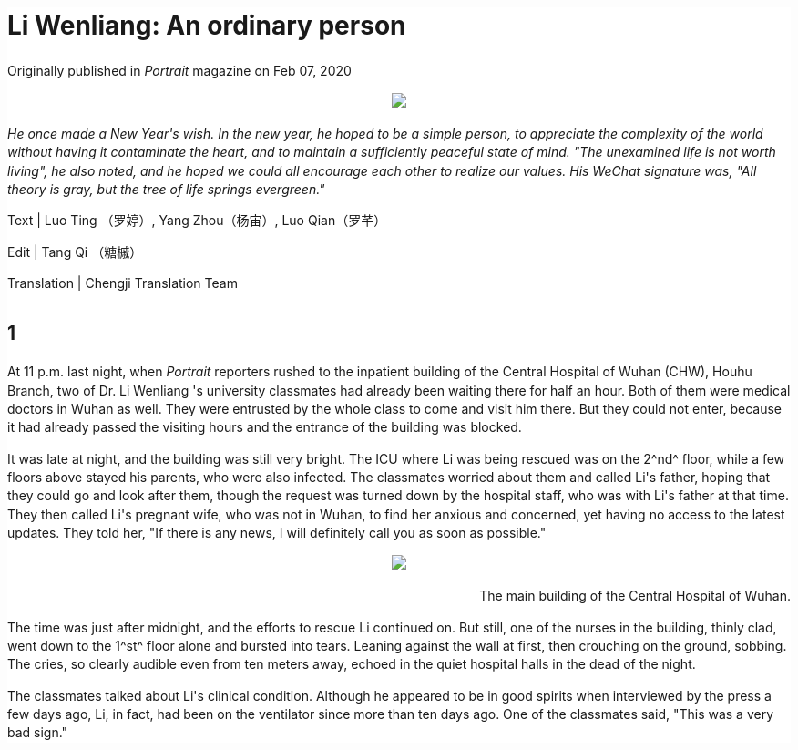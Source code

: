 # Li Wenliang: An ordinary person

Originally published in *Portrait* magazine on Feb 07, 2020

<p align="center"><img src="imgs/liwenliang_an_ordinary_person/image1.png" /></p>

*He once made a New Year's wish. In the new year, he hoped to be a
simple person, to appreciate the complexity of the world without having
it contaminate the heart, and to maintain a sufficiently peaceful state
of mind. "The unexamined life is not worth living", he also noted, and
he hoped we could all encourage each other to realize our values. His
WeChat signature was, \"All theory is gray, but the tree of life springs
evergreen.\"*

Text \| Luo Ting （罗婷）, Yang Zhou（杨宙）, Luo Qian（罗芊）

Edit \| Tang Qi （糖槭）

Translation \|   Chengji Translation Team

## 1

At 11 p.m. last night, when *Portrait* reporters rushed to the inpatient
building of the Central Hospital of Wuhan (CHW), Houhu Branch, two of
Dr. Li Wenliang \'s university classmates had already been waiting there
for half an hour. Both of them were medical doctors in Wuhan as well.
They were entrusted by the whole class to come and visit him there. But
they could not enter, because it had already passed the visiting hours
and the entrance of the building was blocked.

It was late at night, and the building was still very bright. The ICU
where Li was being rescued was on the 2^nd^ floor, while a few floors
above stayed his parents, who were also infected. The classmates worried
about them and called Li's father, hoping that they could go and look
after them, though the request was turned down by the hospital staff,
who was with Li's father at that time. They then called Li's pregnant
wife, who was not in Wuhan, to find her anxious and concerned, yet
having no access to the latest updates. They told her, "If there is any
news, I will definitely call you as soon as possible."

<p align="center"><img src="imgs/liwenliang_an_ordinary_person/image2.png" /></p>

<p align="right">The main building of the Central Hospital of Wuhan.</a>

The time was just after midnight, and the efforts to rescue Li continued
on. But still, one of the nurses in the building, thinly clad, went down
to the 1^st^ floor alone and bursted into tears. Leaning against the
wall at first, then crouching on the ground, sobbing. The cries, so
clearly audible even from ten meters away, echoed in the quiet hospital
halls in the dead of the night.

The classmates talked about Li's clinical condition. Although he
appeared to be in good spirits when interviewed by the press a few days
ago, Li, in fact, had been on the ventilator since more than ten days
ago. One of the classmates said, "This was a very bad sign."
